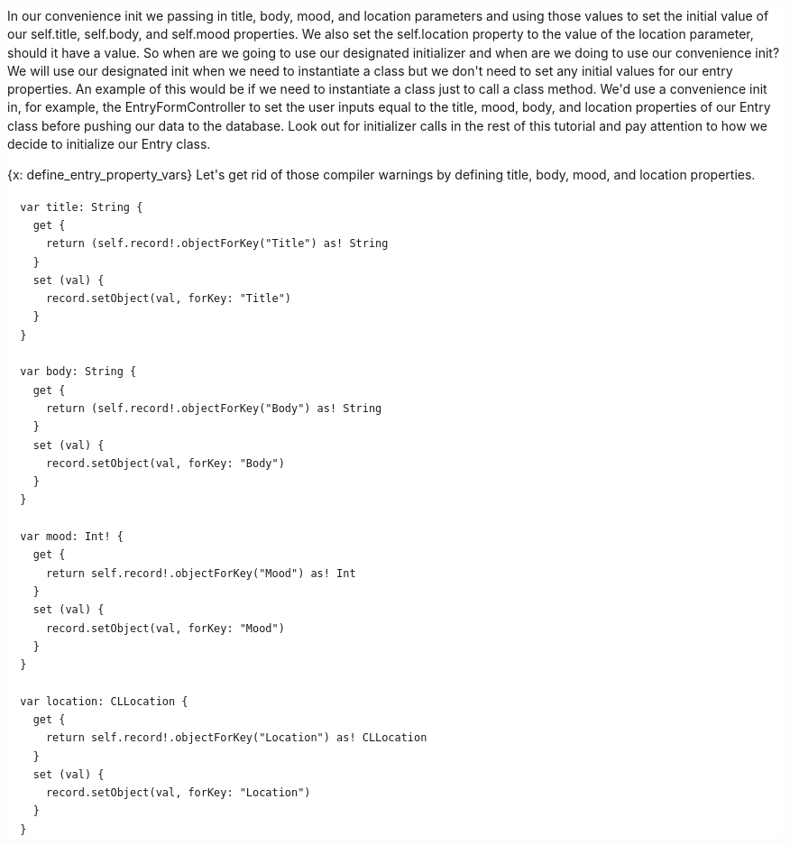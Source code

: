 In our convenience init we passing in title, body, mood, and location parameters and 
using those values to set the initial value of our self.title, self.body, and self.mood
properties. We also set the self.location property to the value of the location 
parameter, should it have a value. So when are we going to use our designated 
initializer and when are we doing to use our convenience init? We will use our
designated init when we need to instantiate a class but we don't need to set 
any initial values for our entry properties. An example of this would be if we need
to instantiate a class just to call a class method. We'd use a convenience init
in, for example, the EntryFormController to set the user inputs equal to the 
title, mood, body, and location properties of our Entry class before pushing
our data to the database. Look out for initializer calls in the rest of this 
tutorial and pay attention to how we decide to initialize our Entry class. 

{x: define_entry_property_vars}
Let's get rid of those compiler warnings by defining title, body, mood, and location
properties. 

~~~language-swift
  var title: String {
    get {
      return (self.record!.objectForKey("Title") as! String
    }
    set (val) {
      record.setObject(val, forKey: "Title")
    }
  }
  
  var body: String {
    get {
      return (self.record!.objectForKey("Body") as! String
    }
    set (val) {
      record.setObject(val, forKey: "Body")
    }
  }
  
  var mood: Int! {
    get {
      return self.record!.objectForKey("Mood") as! Int
    }
    set (val) {
      record.setObject(val, forKey: "Mood")
    }
  }
  
  var location: CLLocation {
    get {
      return self.record!.objectForKey("Location") as! CLLocation
    }
    set (val) {
      record.setObject(val, forKey: "Location")
    }
  }
~~~
